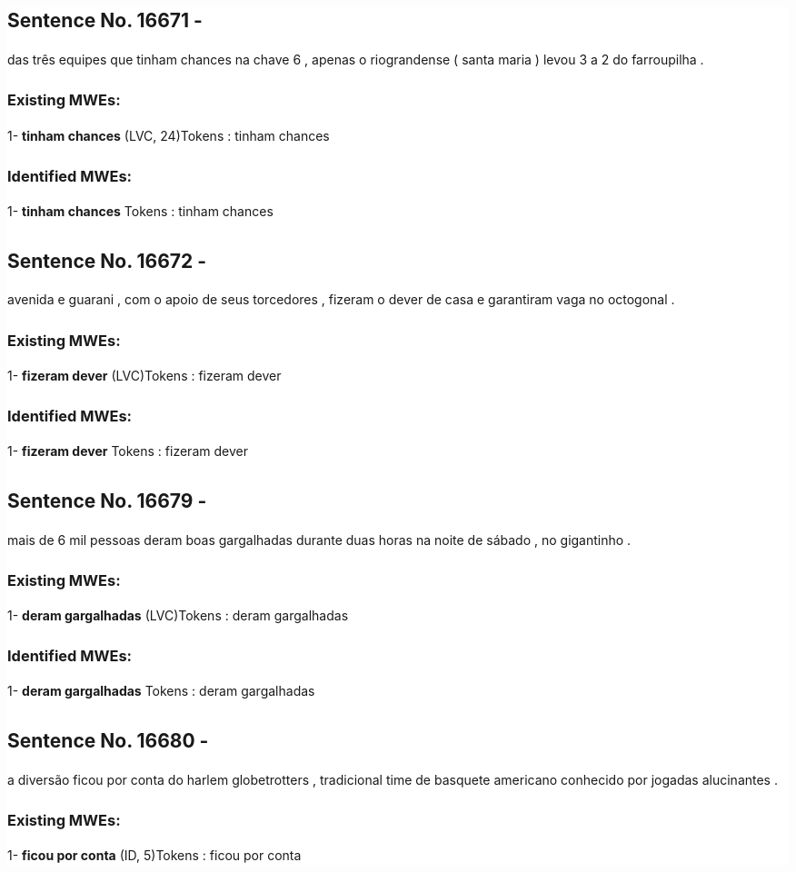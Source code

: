 ## Sentence No. 16671 - 
das três equipes que tinham chances na chave 6 , apenas o riograndense ( santa maria ) levou 3 a 2 do farroupilha . 
### Existing MWEs: 
1- **tinham chances** (LVC, 24)Tokens : 
tinham
chances

### Identified MWEs: 
1- **tinham chances** Tokens : 
tinham
chances

## Sentence No. 16672 - 
avenida e guarani , com o apoio de seus torcedores , fizeram o dever de casa e garantiram vaga no octogonal . 
### Existing MWEs: 
1- **fizeram dever** (LVC)Tokens : 
fizeram
dever

### Identified MWEs: 
1- **fizeram dever** Tokens : 
fizeram
dever

## Sentence No. 16679 - 
mais de 6 mil pessoas deram boas gargalhadas durante duas horas na noite de sábado , no gigantinho . 
### Existing MWEs: 
1- **deram gargalhadas** (LVC)Tokens : 
deram
gargalhadas

### Identified MWEs: 
1- **deram gargalhadas** Tokens : 
deram
gargalhadas

## Sentence No. 16680 - 
a diversão ficou por conta do harlem globetrotters , tradicional time de basquete americano conhecido por jogadas alucinantes . 
### Existing MWEs: 
1- **ficou por conta** (ID, 5)Tokens : 
ficou
por
conta
